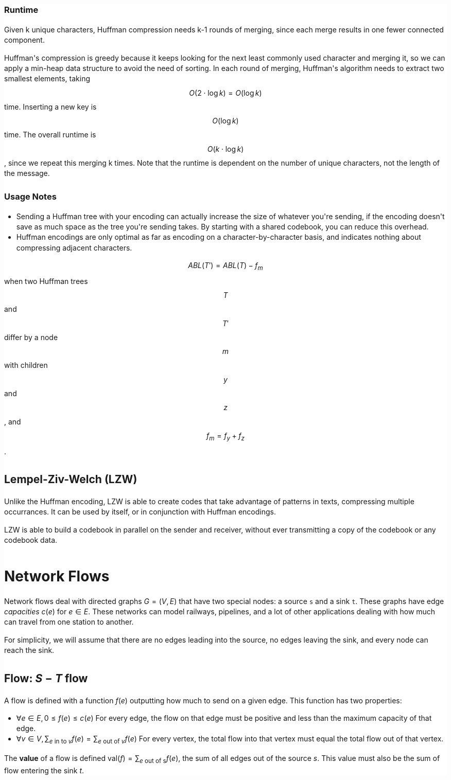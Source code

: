 ### Runtime

Given k unique characters, Huffman compression needs k-1 rounds of merging, since each merge results in one fewer connected component.

Huffman's compression is greedy because it keeps looking for the next least commonly used character and merging it, so we can apply a min-heap data structure to avoid the need of sorting. In each round of merging, Huffman's algorithm needs to extract two smallest elements, taking $$O(2\cdot\log{k}) = O(\log{k})$$ time. Inserting a new key is $$O(\log{k})$$ time. The overall runtime is $$O(k\cdot\log{k})$$, since we repeat this merging k times. Note that the runtime is dependent on the number of unique characters, not the length of the message.

### Usage Notes

* Sending a Huffman tree with your encoding can actually increase the size of whatever you're sending, if the encoding doesn't save as much space as the tree you're sending takes. By starting with a shared codebook, you can reduce this overhead.
* Huffman encodings are only optimal as far as encoding on a character-by-character basis, and indicates nothing about compressing adjacent characters.

$$ABL(T') = ABL(T) - f_m$$ when two Huffman trees $$T$$ and $$T'$$ differ by a node $$m$$ with children $$y$$ and $$z$$, and $$f_m = f_y + f_z$$.

## Lempel-Ziv-Welch (LZW)

Unlike the Huffman encoding, LZW is able to create codes that take advantage of patterns in texts, compressing multiple occurrances. It can be used by itself, or in conjunction with Huffman encodings.

LZW is able to build a codebook in parallel on the sender and receiver, without ever transmitting a copy of the codebook or any codebook data. 

# Network Flows

Network flows deal with directed graphs $G = (V, E)$ that have two special nodes: a source `s` and a sink `t`. These graphs have edge *capacities* $c(e)$ for $e \in E$. These networks can model railways, pipelines, and a lot of other applications dealing with how much can travel from one station to another.

For simplicity, we will assume that there are no edges leading into the source, no edges leaving the sink, and every node can reach the sink.

## Flow: $S-T$ flow

A flow is defined with a function $f(e)$ outputting how much to send on a given edge. This function has two properties:

* $\forall e \in E, 0 \leq f(e) \leq c(e)$ For every edge, the flow on that edge must be positive and less than the maximum capacity of that edge.
* $\forall v \in V, \sum_{e~\text{in to}~v}{f(e)} = \sum_{e~\text{out of}~v}{f(e)}$ For every vertex, the total flow into that vertex must equal the total flow out of that vertex.

The **value** of a flow is defined $\text{val}(f) = \sum_{e~\text{out of s}}{f(e)}$, the sum of all edges out of the source $s$. This value must also be the sum of flow entering the sink $t$. 
